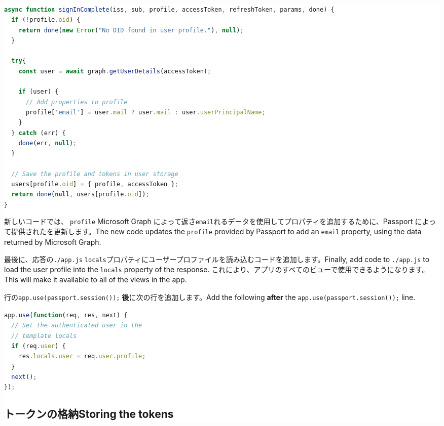 ```js
async function signInComplete(iss, sub, profile, accessToken, refreshToken, params, done) {
  if (!profile.oid) {
    return done(new Error("No OID found in user profile."), null);
  }

  try{
    const user = await graph.getUserDetails(accessToken);

    if (user) {
      // Add properties to profile
      profile['email'] = user.mail ? user.mail : user.userPrincipalName;
    }
  } catch (err) {
    done(err, null);
  }

  // Save the profile and tokens in user storage
  users[profile.oid] = { profile, accessToken };
  return done(null, users[profile.oid]);
}
```

<span data-ttu-id="c5c7d-137">新しいコードでは、 `profile` Microsoft Graph によって返さ`email`れるデータを使用してプロパティを追加するために、Passport によって提供されたを更新します。</span><span class="sxs-lookup"><span data-stu-id="c5c7d-137">The new code updates the `profile` provided by Passport to add an `email` property, using the data returned by Microsoft Graph.</span></span>

<span data-ttu-id="c5c7d-138">最後に、応答の`./app.js` `locals`プロパティにユーザープロファイルを読み込むコードを追加します。</span><span class="sxs-lookup"><span data-stu-id="c5c7d-138">Finally, add code to `./app.js` to load the user profile into the `locals` property of the response.</span></span> <span data-ttu-id="c5c7d-139">これにより、アプリのすべてのビューで使用できるようになります。</span><span class="sxs-lookup"><span data-stu-id="c5c7d-139">This will make it available to all of the views in the app.</span></span>

<span data-ttu-id="c5c7d-140">行の`app.use(passport.session());` **後**に次の行を追加します。</span><span class="sxs-lookup"><span data-stu-id="c5c7d-140">Add the following **after** the `app.use(passport.session());` line.</span></span>

```js
app.use(function(req, res, next) {
  // Set the authenticated user in the
  // template locals
  if (req.user) {
    res.locals.user = req.user.profile;
  }
  next();
});
```

## <a name="storing-the-tokens"></a><span data-ttu-id="c5c7d-141">トークンの格納</span><span class="sxs-lookup"><span data-stu-id="c5c7d-141">Storing the tokens</span></span>
